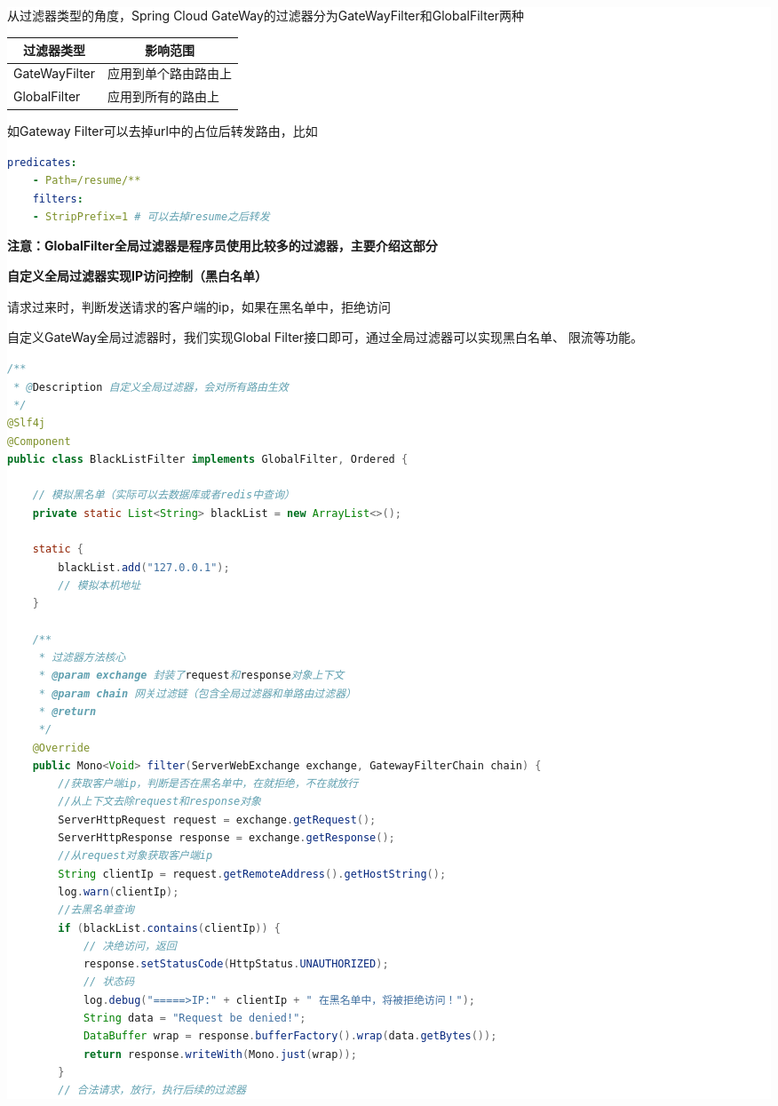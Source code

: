从过滤器类型的⻆度，Spring Cloud GateWay的过滤器分为GateWayFilter和GlobalFilter两种

| 过滤器类型    | 影响范围             |
| ------------- | -------------------- |
| GateWayFilter | 应⽤到单个路由路由上 |
| GlobalFilter  | 应⽤到所有的路由上   |

如Gateway Filter可以去掉url中的占位后转发路由，比如

```yaml
predicates: 
	- Path=/resume/** 
	filters: 
	- StripPrefix=1 # 可以去掉resume之后转发
```

**注意：GlobalFilter全局过滤器是程序员使用⽐较多的过滤器，主要介绍这部分**

**自定义全局过滤器实现IP访问控制（黑白名单）**

请求过来时，判断发送请求的客户端的ip，如果在⿊名单中，拒绝访问

⾃定义GateWay全局过滤器时，我们实现Global Filter接⼝即可，通过全局过滤器可以实现⿊⽩名单、 限流等功能。

```java
/**
 * @Description 自定义全局过滤器，会对所有路由生效
 */
@Slf4j
@Component
public class BlackListFilter implements GlobalFilter, Ordered {

    // 模拟⿊名单（实际可以去数据库或者redis中查询）
    private static List<String> blackList = new ArrayList<>();

    static {
        blackList.add("127.0.0.1");
        // 模拟本机地址
    }

    /**
     * 过滤器方法核心
     * @param exchange 封装了request和response对象上下文
     * @param chain 网关过滤链（包含全局过滤器和单路由过滤器）
     * @return
     */
    @Override
    public Mono<Void> filter(ServerWebExchange exchange, GatewayFilterChain chain) {
        //获取客户端ip，判断是否在黑名单中，在就拒绝，不在就放行
        //从上下文去除request和response对象
        ServerHttpRequest request = exchange.getRequest();
        ServerHttpResponse response = exchange.getResponse();
        //从request对象获取客户端ip
        String clientIp = request.getRemoteAddress().getHostString();
        log.warn(clientIp);
        //去黑名单查询
        if (blackList.contains(clientIp)) {
            // 决绝访问，返回
            response.setStatusCode(HttpStatus.UNAUTHORIZED);
            // 状态码
            log.debug("=====>IP:" + clientIp + " 在⿊名单中，将被拒绝访问！");
            String data = "Request be denied!";
            DataBuffer wrap = response.bufferFactory().wrap(data.getBytes());
            return response.writeWith(Mono.just(wrap));
        }
        // 合法请求，放⾏，执⾏后续的过滤器
```